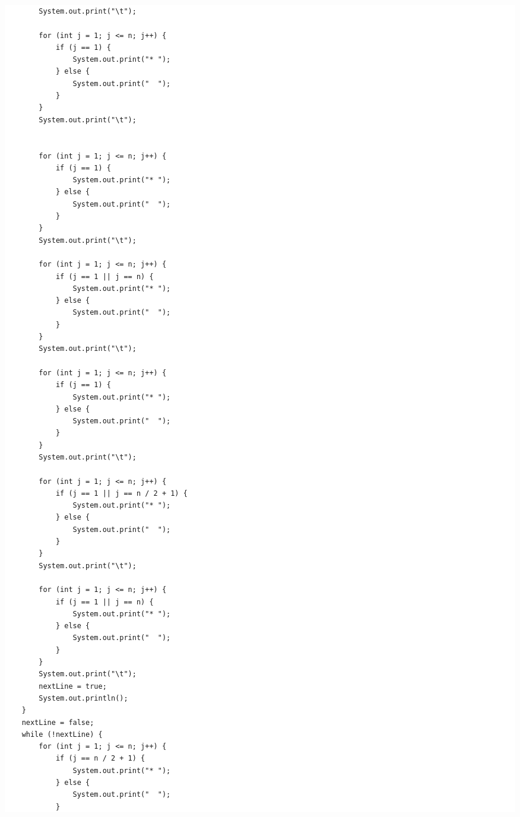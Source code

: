             System.out.print("\t");

            for (int j = 1; j <= n; j++) {
                if (j == 1) {
                    System.out.print("* ");
                } else {
                    System.out.print("  ");
                }
            }
            System.out.print("\t");


            for (int j = 1; j <= n; j++) {
                if (j == 1) {
                    System.out.print("* ");
                } else {
                    System.out.print("  ");
                }
            }
            System.out.print("\t");

            for (int j = 1; j <= n; j++) {
                if (j == 1 || j == n) {
                    System.out.print("* ");
                } else {
                    System.out.print("  ");
                }
            }
            System.out.print("\t");

            for (int j = 1; j <= n; j++) {
                if (j == 1) {
                    System.out.print("* ");
                } else {
                    System.out.print("  ");
                }
            }
            System.out.print("\t");

            for (int j = 1; j <= n; j++) {
                if (j == 1 || j == n / 2 + 1) {
                    System.out.print("* ");
                } else {
                    System.out.print("  ");
                }
            }
            System.out.print("\t");

            for (int j = 1; j <= n; j++) {
                if (j == 1 || j == n) {
                    System.out.print("* ");
                } else {
                    System.out.print("  ");
                }
            }
            System.out.print("\t");
            nextLine = true;
            System.out.println();
        }
        nextLine = false;
        while (!nextLine) {
            for (int j = 1; j <= n; j++) {
                if (j == n / 2 + 1) {
                    System.out.print("* ");
                } else {
                    System.out.print("  ");
                }